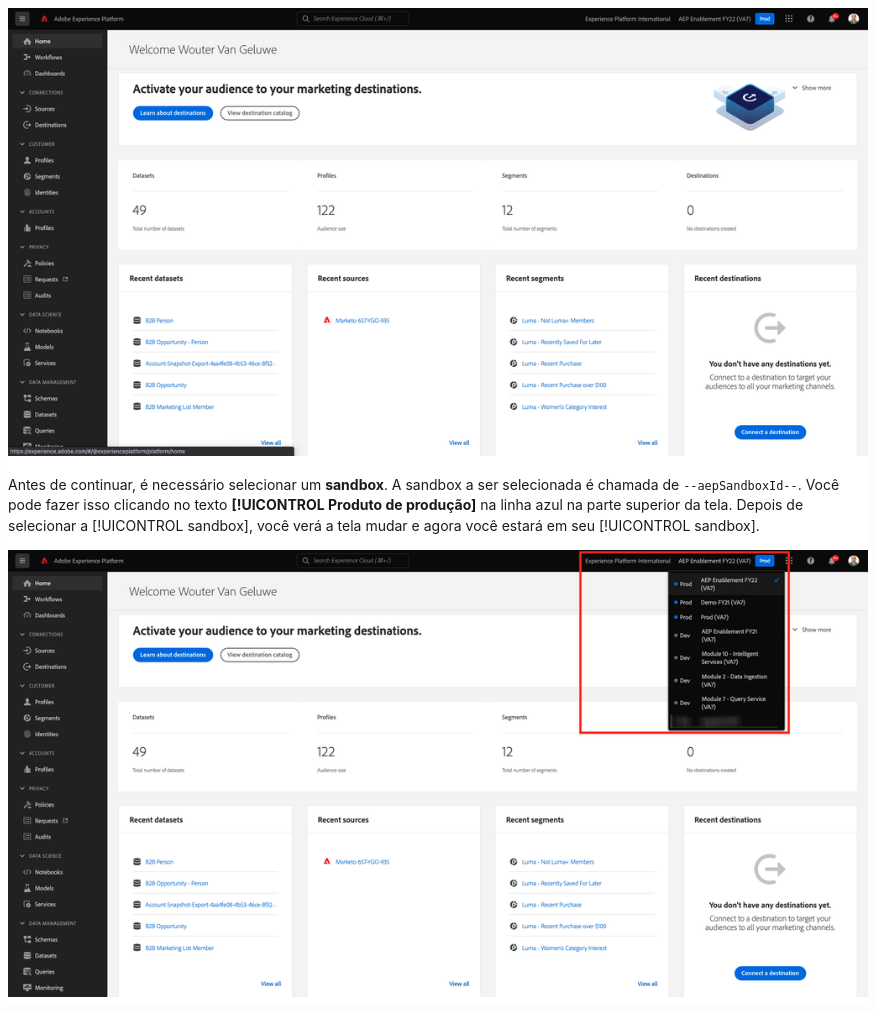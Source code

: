 ![Assimilação de dados](../module2/images/home.png)

Antes de continuar, é necessário selecionar um **sandbox**. A sandbox a ser selecionada é chamada de ``--aepSandboxId--``. Você pode fazer isso clicando no texto **[!UICONTROL Produto de produção]** na linha azul na parte superior da tela. Depois de selecionar a [!UICONTROL sandbox], você verá a tela mudar e agora você estará em seu [!UICONTROL sandbox].

![Assimilação de dados](../module2/images/sb1.png)
